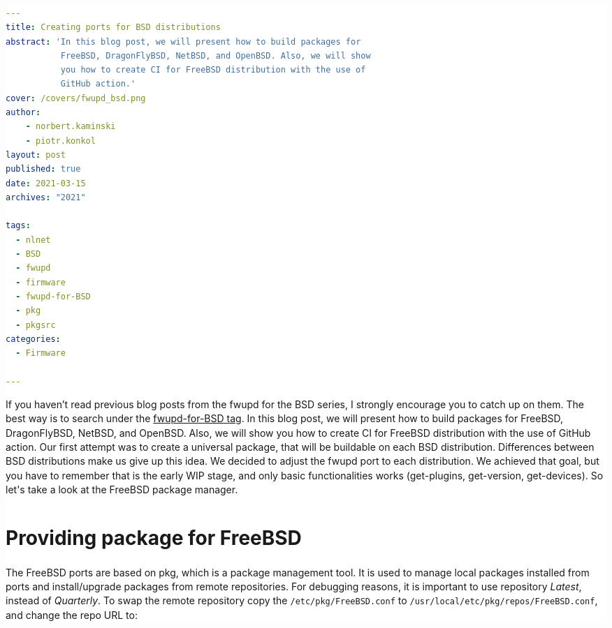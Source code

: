 ```yaml
---
title: Creating ports for BSD distributions
abstract: 'In this blog post, we will present how to build packages for
           FreeBSD, DragonFlyBSD, NetBSD, and OpenBSD. Also, we will show
           you how to create CI for FreeBSD distribution with the use of
           GitHub action.'
cover: /covers/fwupd_bsd.png
author:
    - norbert.kaminski
    - piotr.konkol
layout: post
published: true
date: 2021-03-15
archives: "2021"

tags:
  - nlnet
  - BSD
  - fwupd
  - firmware
  - fwupd-for-BSD
  - pkg
  - pkgsrc
categories:
  - Firmware

---
```

If you haven’t read previous blog posts from the fwupd for the BSD series,
I strongly encourage you to catch up on them. The best way is to search under
the [fwupd-for-BSD tag](https://blog.3mdeb.com/tags/fwupd-for-BSD/).
In this blog post, we will present how to build packages for FreeBSD, DragonFlyBSD,
NetBSD, and OpenBSD. Also, we will show you how to create CI for FreeBSD
distribution with the use of GitHub action.
Our first attempt was to create a universal package, that will be buildable on
each BSD distribution. Differences between BSD distributions make us
give up this idea. We decided to adjust the fwupd port to each distribution.
We achieved that goal, but you have to remember that is the early WIP stage,
and only basic functionalities works (get-plugins, get-version, get-devices).
So let's take a look at the FreeBSD package manager.

# Providing package for FreeBSD

The FreeBSD ports are based on pkg, which is a package management tool. It is
used to manage local packages installed from ports and install/upgrade packages
from remote repositories. For debugging reasons, it is important to
use repository *Latest*, instead of *Quarterly*. To swap the remote repository
copy the `/etc/pkg/FreeBSD.conf` to `/usr/local/etc/pkg/repos/FreeBSD.conf`,
and change the repo URL to:
